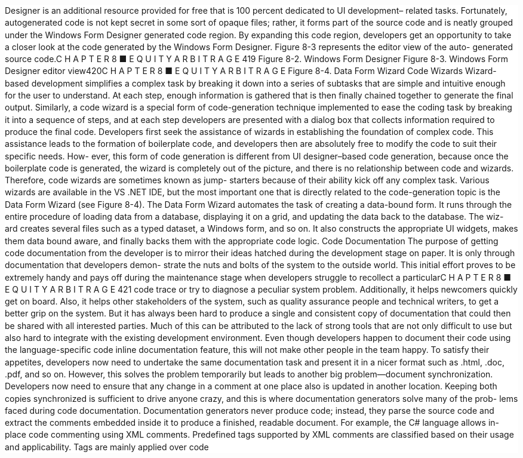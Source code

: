 Designer is an additional resource provided for free that is 100 percent dedicated to UI development–
related tasks.
Fortunately, autogenerated code is not kept secret in some sort of opaque files; rather, it forms
part of the source code and is neatly grouped under the Windows Form Designer generated code
region. By expanding this code region, developers get an opportunity to take a closer look at the
code generated by the Windows Form Designer. Figure 8-3 represents the editor view of the auto-
generated source code.C H A P T E R 8 ■ E Q U I T Y A R B I T R A G E 419
Figure 8-2. Windows Form Designer
Figure 8-3. Windows Form Designer editor view420C H A P T E R 8 ■ E Q U I T Y A R B I T R A G E
Figure 8-4. Data Form Wizard
Code Wizards
Wizard-based development simplifies a complex task by breaking it down into a series of subtasks
that are simple and intuitive enough for the user to understand. At each step, enough information is
gathered that is then finally chained together to generate the final output. Similarly, a code wizard is
a special form of code-generation technique implemented to ease the coding task by breaking it
into a sequence of steps, and at each step developers are presented with a dialog box that collects
information required to produce the final code. Developers first seek the assistance of wizards in
establishing the foundation of complex code. This assistance leads to the formation of boilerplate
code, and developers then are absolutely free to modify the code to suit their specific needs. How-
ever, this form of code generation is different from UI designer–based code generation, because
once the boilerplate code is generated, the wizard is completely out of the picture, and there is no
relationship between code and wizards. Therefore, code wizards are sometimes known as jump-
starters because of their ability kick off any complex task.
Various wizards are available in the VS .NET IDE, but the most important one that is directly
related to the code-generation topic is the Data Form Wizard (see Figure 8-4). The Data Form Wizard
automates the task of creating a data-bound form. It runs through the entire procedure of loading
data from a database, displaying it on a grid, and updating the data back to the database. The wiz-
ard creates several files such as a typed dataset, a Windows form, and so on. It also constructs the
appropriate UI widgets, makes them data bound aware, and finally backs them with the appropriate
code logic.
Code Documentation
The purpose of getting code documentation from the developer is to mirror their ideas hatched
during the development stage on paper. It is only through documentation that developers demon-
strate the nuts and bolts of the system to the outside world. This initial effort proves to be extremely
handy and pays off during the maintenance stage when developers struggle to recollect a particularC H A P T E R 8 ■ E Q U I T Y A R B I T R A G E 421
code trace or try to diagnose a peculiar system problem. Additionally, it helps newcomers quickly
get on board. Also, it helps other stakeholders of the system, such as quality assurance people and
technical writers, to get a better grip on the system. But it has always been hard to produce a single
and consistent copy of documentation that could then be shared with all interested parties. Much
of this can be attributed to the lack of strong tools that are not only difficult to use but also hard to
integrate with the existing development environment.
Even though developers happen to document their code using the language-specific code
inline documentation feature, this will not make other people in the team happy. To satisfy their
appetites, developers now need to undertake the same documentation task and present it in a nicer
format such as .html, .doc, .pdf, and so on. However, this solves the problem temporarily but leads
to another big problem—document synchronization. Developers now need to ensure that any change
in a comment at one place also is updated in another location. Keeping both copies synchronized is
sufficient to drive anyone crazy, and this is where documentation generators solve many of the prob-
lems faced during code documentation.
Documentation generators never produce code; instead, they parse the source code and extract
the comments embedded inside it to produce a finished, readable document. For example, the C#
language allows in-place code commenting using XML comments. Predefined tags supported by
XML comments are classified based on their usage and applicability. Tags are mainly applied over code